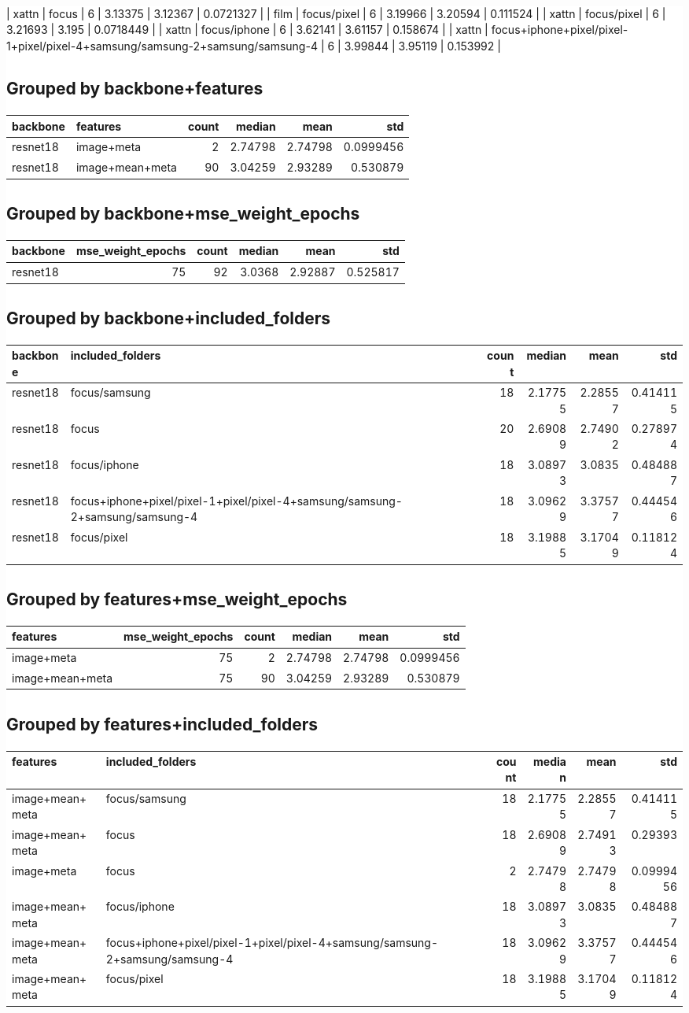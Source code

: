 | xattn   | focus                                                                        |       6 |  3.13375 | 3.12367 | 0.0721327 |
| film    | focus/pixel                                                                  |       6 |  3.19966 | 3.20594 | 0.111524  |
| xattn   | focus/pixel                                                                  |       6 |  3.21693 | 3.195   | 0.0718449 |
| xattn   | focus/iphone                                                                 |       6 |  3.62141 | 3.61157 | 0.158674  |
| xattn   | focus+iphone+pixel/pixel-1+pixel/pixel-4+samsung/samsung-2+samsung/samsung-4 |       6 |  3.99844 | 3.95119 | 0.153992  |

## Grouped by backbone+features
| backbone   | features        |   count |   median |    mean |       std |
|:-----------|:----------------|--------:|---------:|--------:|----------:|
| resnet18   | image+meta      |       2 |  2.74798 | 2.74798 | 0.0999456 |
| resnet18   | image+mean+meta |      90 |  3.04259 | 2.93289 | 0.530879  |

## Grouped by backbone+mse_weight_epochs
| backbone   |   mse_weight_epochs |   count |   median |    mean |      std |
|:-----------|--------------------:|--------:|---------:|--------:|---------:|
| resnet18   |                  75 |      92 |   3.0368 | 2.92887 | 0.525817 |

## Grouped by backbone+included_folders
| backbone   | included_folders                                                             |   count |   median |    mean |      std |
|:-----------|:-----------------------------------------------------------------------------|--------:|---------:|--------:|---------:|
| resnet18   | focus/samsung                                                                |      18 |  2.17755 | 2.28557 | 0.414115 |
| resnet18   | focus                                                                        |      20 |  2.69089 | 2.74902 | 0.278974 |
| resnet18   | focus/iphone                                                                 |      18 |  3.08973 | 3.0835  | 0.484887 |
| resnet18   | focus+iphone+pixel/pixel-1+pixel/pixel-4+samsung/samsung-2+samsung/samsung-4 |      18 |  3.09629 | 3.37577 | 0.444546 |
| resnet18   | focus/pixel                                                                  |      18 |  3.19885 | 3.17049 | 0.118124 |

## Grouped by features+mse_weight_epochs
| features        |   mse_weight_epochs |   count |   median |    mean |       std |
|:----------------|--------------------:|--------:|---------:|--------:|----------:|
| image+meta      |                  75 |       2 |  2.74798 | 2.74798 | 0.0999456 |
| image+mean+meta |                  75 |      90 |  3.04259 | 2.93289 | 0.530879  |

## Grouped by features+included_folders
| features        | included_folders                                                             |   count |   median |    mean |       std |
|:----------------|:-----------------------------------------------------------------------------|--------:|---------:|--------:|----------:|
| image+mean+meta | focus/samsung                                                                |      18 |  2.17755 | 2.28557 | 0.414115  |
| image+mean+meta | focus                                                                        |      18 |  2.69089 | 2.74913 | 0.29393   |
| image+meta      | focus                                                                        |       2 |  2.74798 | 2.74798 | 0.0999456 |
| image+mean+meta | focus/iphone                                                                 |      18 |  3.08973 | 3.0835  | 0.484887  |
| image+mean+meta | focus+iphone+pixel/pixel-1+pixel/pixel-4+samsung/samsung-2+samsung/samsung-4 |      18 |  3.09629 | 3.37577 | 0.444546  |
| image+mean+meta | focus/pixel                                                                  |      18 |  3.19885 | 3.17049 | 0.118124  |
